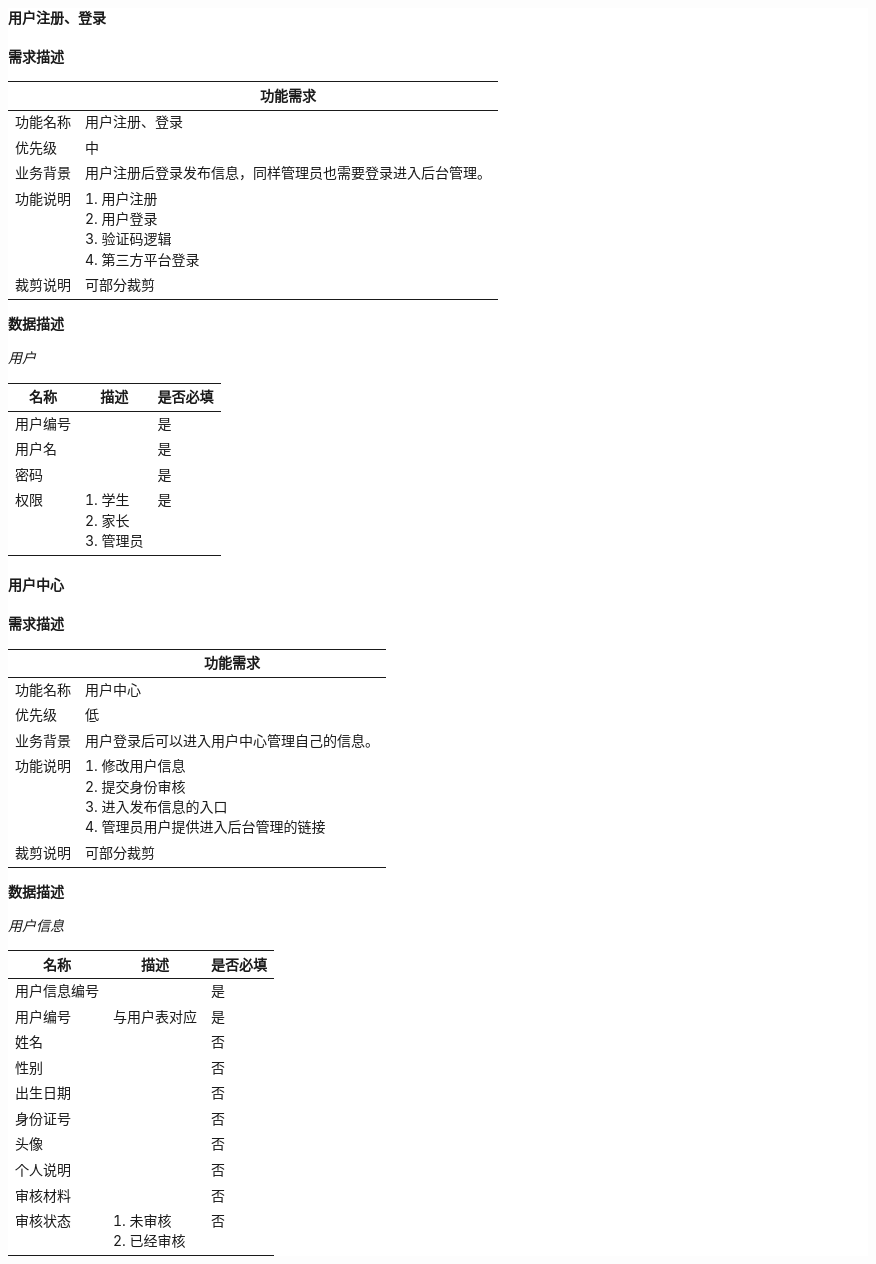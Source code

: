#### 用户注册、登录
**需求描述**

||功能需求|
|---|---|
|功能名称|用户注册、登录|
|优先级|中|
|业务背景|用户注册后登录发布信息，同样管理员也需要登录进入后台管理。|
|功能说明|1. 用户注册<br> 2. 用户登录<br> 3. 验证码逻辑<br> 4. 第三方平台登录|
|裁剪说明|可部分裁剪|

**数据描述**

*用户*

|名称|描述|是否必填|
|---|---|---|
|用户编号||是|
|用户名||是|
|密码||是|
|权限|1. 学生<br> 2. 家长<br> 3. 管理员|是|

#### 用户中心
**需求描述**

||功能需求|
|---|---|
|功能名称|用户中心|
|优先级|低|
|业务背景|用户登录后可以进入用户中心管理自己的信息。|
|功能说明|1. 修改用户信息<br> 2. 提交身份审核<br> 3. 进入发布信息的入口<br> 4. 管理员用户提供进入后台管理的链接|
|裁剪说明|可部分裁剪|

**数据描述**

*用户信息*

|名称|描述|是否必填|
|---|---|---|
|用户信息编号||是|
|用户编号|与用户表对应|是|
|姓名||否|
|性别||否|
|出生日期||否|
|身份证号||否|
|头像||否|
|个人说明||否|
|审核材料||否|
|审核状态|1. 未审核<br> 2. 已经审核|否|
